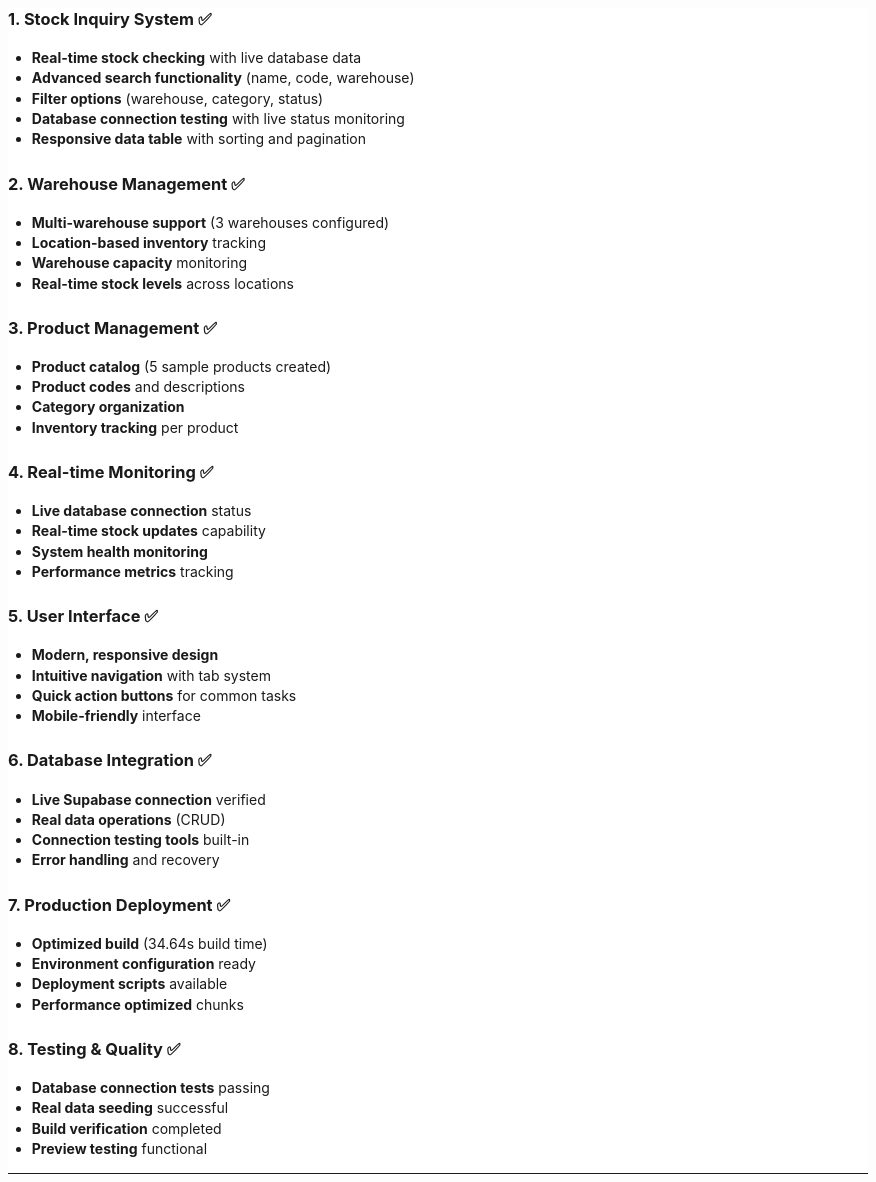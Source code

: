 ### **1. Stock Inquiry System** ✅
- **Real-time stock checking** with live database data
- **Advanced search functionality** (name, code, warehouse)
- **Filter options** (warehouse, category, status)
- **Database connection testing** with live status monitoring
- **Responsive data table** with sorting and pagination

### **2. Warehouse Management** ✅
- **Multi-warehouse support** (3 warehouses configured)
- **Location-based inventory** tracking
- **Warehouse capacity** monitoring
- **Real-time stock levels** across locations

### **3. Product Management** ✅
- **Product catalog** (5 sample products created)
- **Product codes** and descriptions
- **Category organization** 
- **Inventory tracking** per product

### **4. Real-time Monitoring** ✅
- **Live database connection** status
- **Real-time stock updates** capability
- **System health monitoring**
- **Performance metrics** tracking

### **5. User Interface** ✅
- **Modern, responsive design** 
- **Intuitive navigation** with tab system
- **Quick action buttons** for common tasks
- **Mobile-friendly** interface

### **6. Database Integration** ✅
- **Live Supabase connection** verified
- **Real data operations** (CRUD)
- **Connection testing tools** built-in
- **Error handling** and recovery

### **7. Production Deployment** ✅
- **Optimized build** (34.64s build time)
- **Environment configuration** ready
- **Deployment scripts** available
- **Performance optimized** chunks

### **8. Testing & Quality** ✅
- **Database connection tests** passing
- **Real data seeding** successful
- **Build verification** completed
- **Preview testing** functional

---